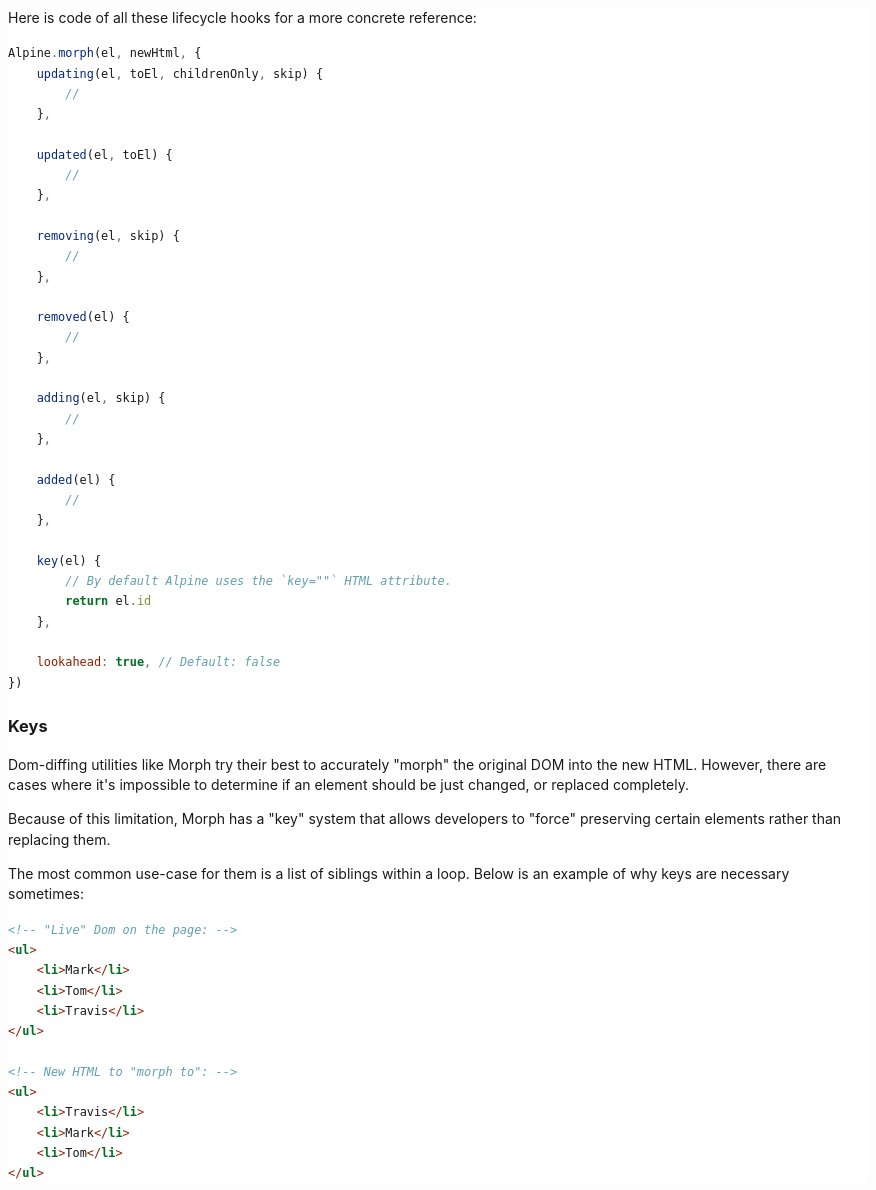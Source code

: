 Here is code of all these lifecycle hooks for a more concrete reference:

```js
Alpine.morph(el, newHtml, {
    updating(el, toEl, childrenOnly, skip) {
        //
    },

    updated(el, toEl) {
        //
    },

    removing(el, skip) {
        //
    },

    removed(el) {
        //
    },

    adding(el, skip) {
        //
    },

    added(el) {
        //
    },

    key(el) {
        // By default Alpine uses the `key=""` HTML attribute.
        return el.id
    },

    lookahead: true, // Default: false
})
```

<a name="keys"></a>
### Keys

Dom-diffing utilities like Morph try their best to accurately "morph" the original DOM into the new HTML. However, there are cases where it's impossible to determine if an element should be just changed, or replaced completely.

Because of this limitation, Morph has a "key" system that allows developers to "force" preserving certain elements rather than replacing them.

The most common use-case for them is a list of siblings within a loop. Below is an example of why keys are necessary sometimes:

```html
<!-- "Live" Dom on the page: -->
<ul>
    <li>Mark</li>
    <li>Tom</li>
    <li>Travis</li>
</ul>

<!-- New HTML to "morph to": -->
<ul>
    <li>Travis</li>
    <li>Mark</li>
    <li>Tom</li>
</ul>
```
